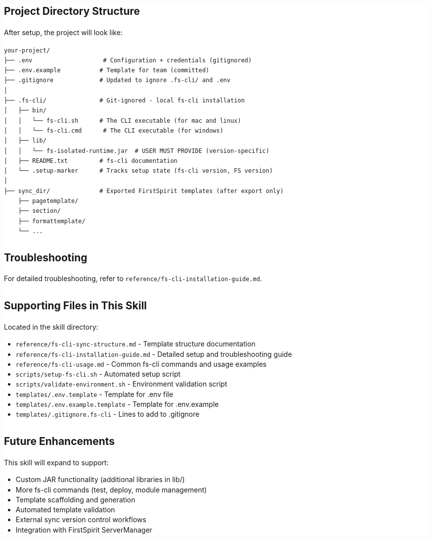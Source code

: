 ## Project Directory Structure

After setup, the project will look like:

```
your-project/
├── .env                    # Configuration + credentials (gitignored)
├── .env.example           # Template for team (committed)
├── .gitignore             # Updated to ignore .fs-cli/ and .env
│
├── .fs-cli/               # Git-ignored - local fs-cli installation
│   ├── bin/
│   │   └── fs-cli.sh      # The CLI executable (for mac and linux)
│   │   └── fs-cli.cmd      # The CLI executable (for windows)
│   ├── lib/
│   │   └── fs-isolated-runtime.jar  # USER MUST PROVIDE (version-specific)
│   ├── README.txt         # fs-cli documentation
│   └── .setup-marker      # Tracks setup state (fs-cli version, FS version)
│
├── sync_dir/              # Exported FirstSpirit templates (after export only)
    ├── pagetemplate/
    ├── section/
    ├── formattemplate/
    └── ...

```

## Troubleshooting

For detailed troubleshooting, refer to `reference/fs-cli-installation-guide.md`.


## Supporting Files in This Skill

Located in the skill directory:

- `reference/fs-cli-sync-structure.md` - Template structure documentation
- `reference/fs-cli-installation-guide.md` - Detailed setup and troubleshooting guide
- `reference/fs-cli-usage.md` - Common fs-cli commands and usage examples
- `scripts/setup-fs-cli.sh` - Automated setup script
- `scripts/validate-environment.sh` - Environment validation script
- `templates/.env.template` - Template for .env file
- `templates/.env.example.template` - Template for .env.example
- `templates/.gitignore.fs-cli` - Lines to add to .gitignore

## Future Enhancements

This skill will expand to support:
- Custom JAR functionality (additional libraries in lib/)
- More fs-cli commands (test, deploy, module management)
- Template scaffolding and generation
- Automated template validation
- External sync version control workflows
- Integration with FirstSpirit ServerManager
